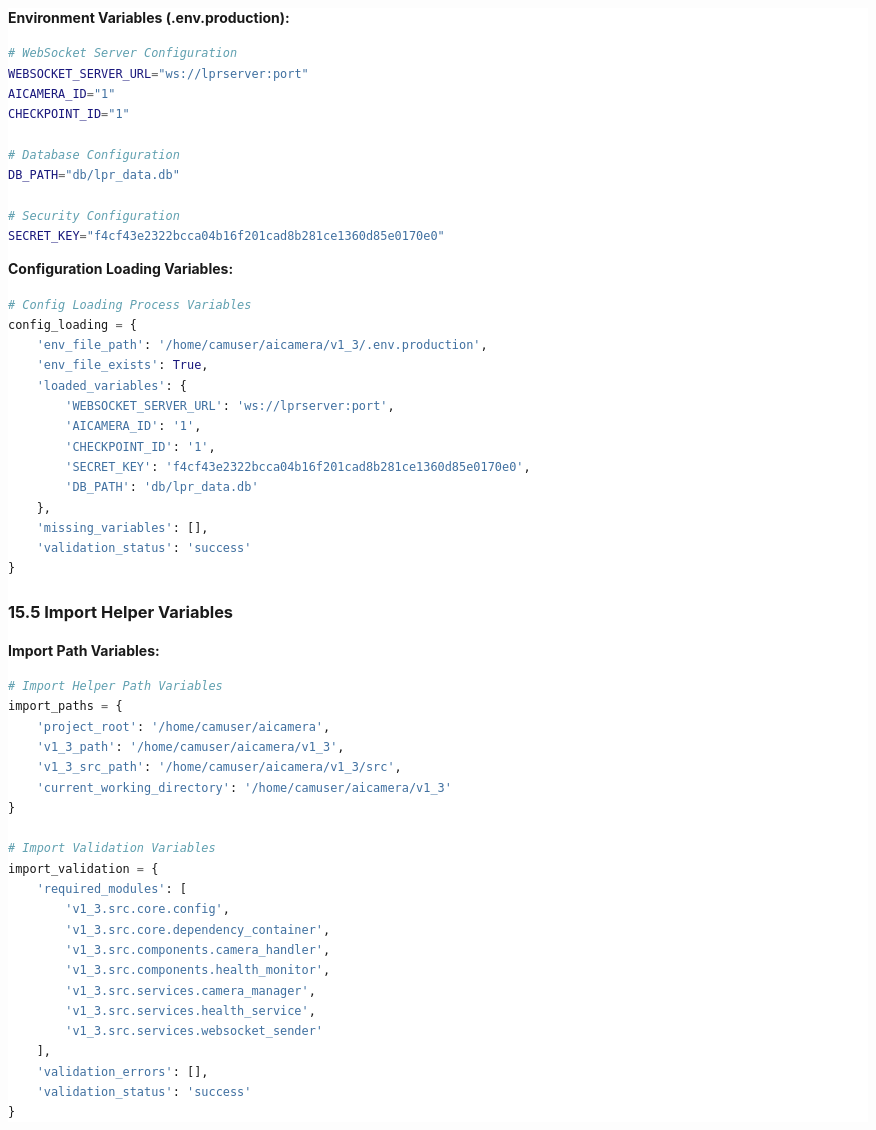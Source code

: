 **Environment Variables (.env.production):**
```bash
# WebSocket Server Configuration
WEBSOCKET_SERVER_URL="ws://lprserver:port"
AICAMERA_ID="1"
CHECKPOINT_ID="1"

# Database Configuration
DB_PATH="db/lpr_data.db"

# Security Configuration
SECRET_KEY="f4cf43e2322bcca04b16f201cad8b281ce1360d85e0170e0"
```

**Configuration Loading Variables:**
```python
# Config Loading Process Variables
config_loading = {
    'env_file_path': '/home/camuser/aicamera/v1_3/.env.production',
    'env_file_exists': True,
    'loaded_variables': {
        'WEBSOCKET_SERVER_URL': 'ws://lprserver:port',
        'AICAMERA_ID': '1',
        'CHECKPOINT_ID': '1',
        'SECRET_KEY': 'f4cf43e2322bcca04b16f201cad8b281ce1360d85e0170e0',
        'DB_PATH': 'db/lpr_data.db'
    },
    'missing_variables': [],
    'validation_status': 'success'
}
```

### 15.5 Import Helper Variables

**Import Path Variables:**
```python
# Import Helper Path Variables
import_paths = {
    'project_root': '/home/camuser/aicamera',
    'v1_3_path': '/home/camuser/aicamera/v1_3',
    'v1_3_src_path': '/home/camuser/aicamera/v1_3/src',
    'current_working_directory': '/home/camuser/aicamera/v1_3'
}

# Import Validation Variables
import_validation = {
    'required_modules': [
        'v1_3.src.core.config',
        'v1_3.src.core.dependency_container',
        'v1_3.src.components.camera_handler',
        'v1_3.src.components.health_monitor',
        'v1_3.src.services.camera_manager',
        'v1_3.src.services.health_service',
        'v1_3.src.services.websocket_sender'
    ],
    'validation_errors': [],
    'validation_status': 'success'
}
```
